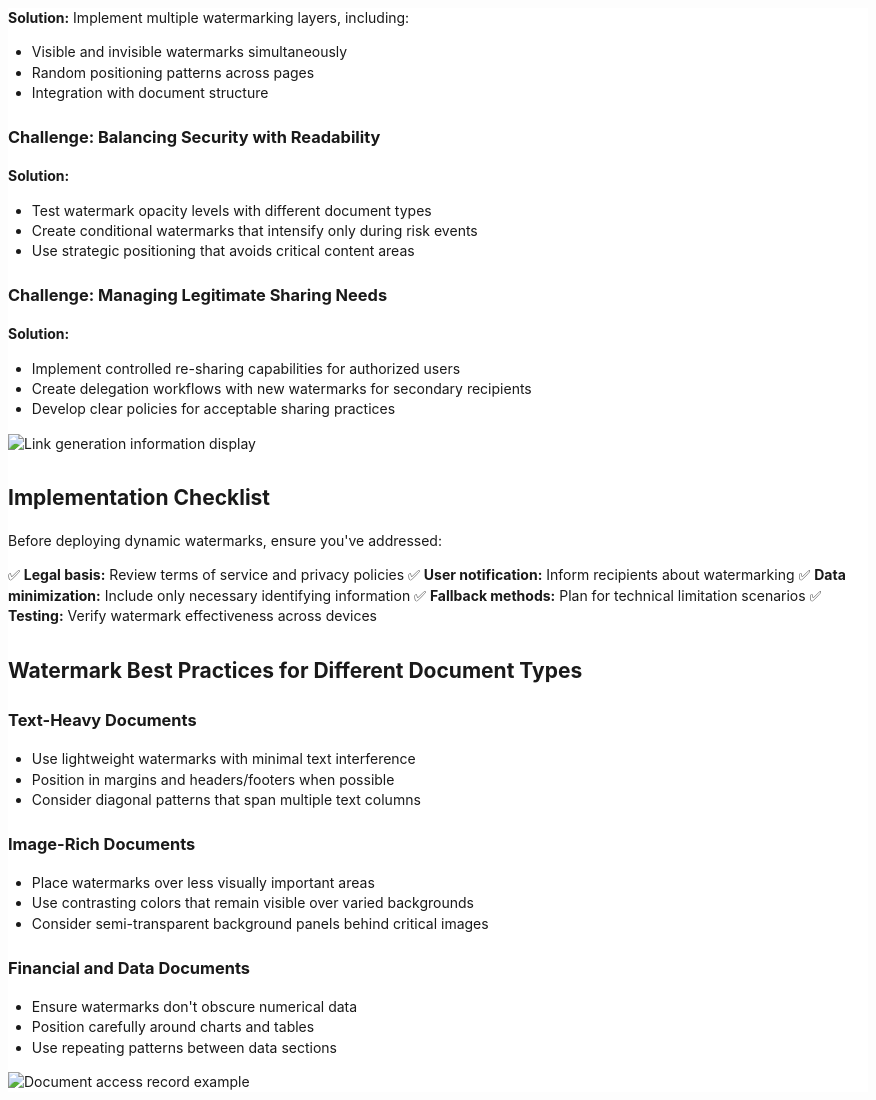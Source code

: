 **Solution:** Implement multiple watermarking layers, including:
- Visible and invisible watermarks simultaneously
- Random positioning patterns across pages
- Integration with document structure

### Challenge: Balancing Security with Readability

**Solution:**
- Test watermark opacity levels with different document types
- Create conditional watermarks that intensify only during risk events
- Use strategic positioning that avoids critical content areas

### Challenge: Managing Legitimate Sharing Needs

**Solution:**
- Implement controlled re-sharing capabilities for authorized users
- Create delegation workflows with new watermarks for secondary recipients
- Develop clear policies for acceptable sharing practices

![Link generation information display](/maifle/PDF链接生成的时候显示的信息.png)

## Implementation Checklist

Before deploying dynamic watermarks, ensure you've addressed:

✅ **Legal basis:** Review terms of service and privacy policies
✅ **User notification:** Inform recipients about watermarking
✅ **Data minimization:** Include only necessary identifying information
✅ **Fallback methods:** Plan for technical limitation scenarios
✅ **Testing:** Verify watermark effectiveness across devices

## Watermark Best Practices for Different Document Types

### Text-Heavy Documents

- Use lightweight watermarks with minimal text interference
- Position in margins and headers/footers when possible
- Consider diagonal patterns that span multiple text columns

### Image-Rich Documents

- Place watermarks over less visually important areas
- Use contrasting colors that remain visible over varied backgrounds
- Consider semi-transparent background panels behind critical images

### Financial and Data Documents

- Ensure watermarks don't obscure numerical data
- Position carefully around charts and tables
- Use repeating patterns between data sections

![Document access record example](/maifle/阅读记录查询结果示例.png)
